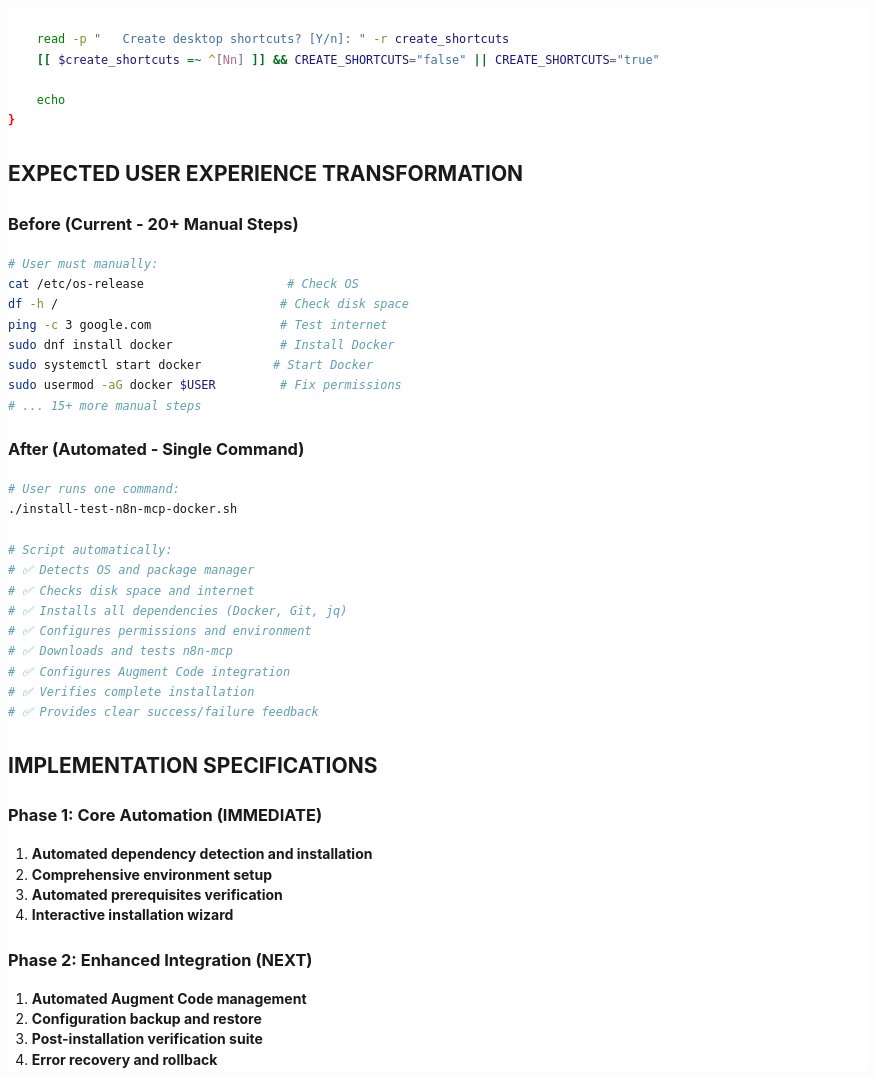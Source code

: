 ```bash

    read -p "   Create desktop shortcuts? [Y/n]: " -r create_shortcuts
    [[ $create_shortcuts =~ ^[Nn] ]] && CREATE_SHORTCUTS="false" || CREATE_SHORTCUTS="true"

    echo
}
```

## EXPECTED USER EXPERIENCE TRANSFORMATION

### Before (Current - 20+ Manual Steps)
```bash
# User must manually:
cat /etc/os-release                    # Check OS
df -h /                               # Check disk space
ping -c 3 google.com                  # Test internet
sudo dnf install docker               # Install Docker
sudo systemctl start docker          # Start Docker
sudo usermod -aG docker $USER         # Fix permissions
# ... 15+ more manual steps
```

### After (Automated - Single Command)
```bash
# User runs one command:
./install-test-n8n-mcp-docker.sh

# Script automatically:
# ✅ Detects OS and package manager
# ✅ Checks disk space and internet
# ✅ Installs all dependencies (Docker, Git, jq)
# ✅ Configures permissions and environment
# ✅ Downloads and tests n8n-mcp
# ✅ Configures Augment Code integration
# ✅ Verifies complete installation
# ✅ Provides clear success/failure feedback
```

## IMPLEMENTATION SPECIFICATIONS

### Phase 1: Core Automation (IMMEDIATE)
1. **Automated dependency detection and installation**
2. **Comprehensive environment setup**
3. **Automated prerequisites verification**
4. **Interactive installation wizard**

### Phase 2: Enhanced Integration (NEXT)
1. **Automated Augment Code management**
2. **Configuration backup and restore**
3. **Post-installation verification suite**
4. **Error recovery and rollback**
